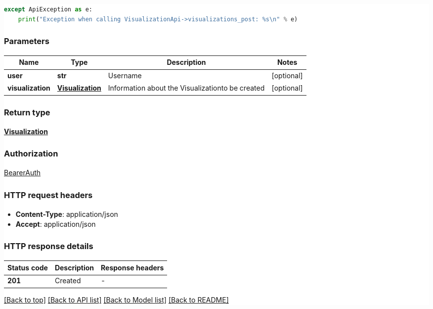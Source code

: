 ```python
except ApiException as e:
    print("Exception when calling VisualizationApi->visualizations_post: %s\n" % e)
```

### Parameters

Name | Type | Description  | Notes
------------- | ------------- | ------------- | -------------
 **user** | **str**| Username | [optional] 
 **visualization** | [**Visualization**](Visualization.md)| Information about the Visualizationto be created | [optional] 

### Return type

[**Visualization**](Visualization.md)

### Authorization

[BearerAuth](../#BearerAuth)

### HTTP request headers

 - **Content-Type**: application/json
 - **Accept**: application/json

### HTTP response details
| Status code | Description | Response headers |
|-------------|-------------|------------------|
**201** | Created |  -  |

[[Back to top]](#) [[Back to API list]](../#documentation-for-api-endpoints) [[Back to Model list]](../#documentation-for-models) [[Back to README]](../)

